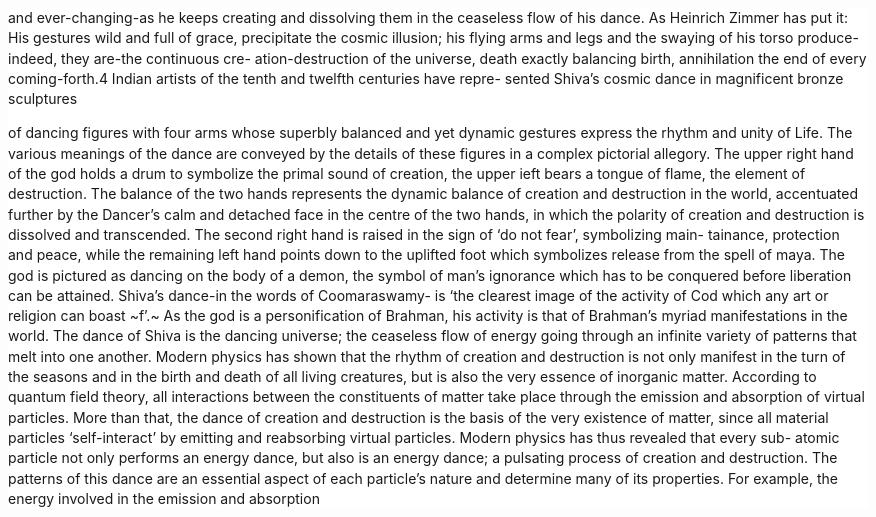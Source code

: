 
and ever-changing-as he keeps creating and dissolving them
in the ceaseless flow of his dance. As Heinrich Zimmer has put
it:
His gestures wild and full of grace, precipitate the cosmic
illusion; his flying arms and legs and the swaying of his
torso produce-indeed, they are-the continuous cre-
ation-destruction of the universe, death exactly balancing
birth, annihilation the end of every coming-forth.4
Indian artists of the tenth and twelfth centuries have repre-
sented Shiva’s cosmic dance in magnificent bronze sculptures

of dancing figures with four arms whose superbly balanced
and yet dynamic gestures express the rhythm and unity of Life.
The various meanings of the dance are conveyed by the details
of these figures in a complex pictorial allegory. The upper right
hand of the god holds a drum to symbolize the primal sound
of creation, the upper ieft bears a tongue of flame, the element
of destruction. The balance of the two hands represents the
dynamic balance of creation and destruction in the world,
accentuated further by the Dancer’s calm and detached face
in the centre of the two hands, in which the polarity of creation
and destruction is dissolved and transcended. The second right
hand is raised in the sign of ‘do not fear’, symbolizing main-
tainance, protection and peace, while the remaining left hand
points down to the uplifted foot which symbolizes release from
the spell of maya. The god is pictured as dancing on the body
of a demon, the symbol of man’s ignorance which has to be
conquered before liberation can be attained.
Shiva’s dance-in the words of Coomaraswamy- is ‘the
clearest image of the activity of Cod which any art or religion
can boast ~f’.~ As the god is a personification of Brahman, his
activity is that of Brahman’s myriad manifestations in the
world. The dance of Shiva is the dancing universe; the ceaseless
flow of energy going through an infinite variety of patterns
that melt into one another.
Modern physics has shown that the rhythm of creation and
destruction is not only manifest in the turn of the seasons and
in the birth and death of all living creatures, but is also the
very essence of inorganic matter. According to quantum
field theory, all interactions between the constituents of matter
take place through the emission and absorption of virtual
particles. More than that, the dance of creation and destruction
is the basis of the very existence of matter, since all material
particles ‘self-interact’ by emitting and reabsorbing virtual
particles. Modern physics has thus revealed that every sub-
atomic particle not only performs an energy dance, but also
is an energy dance; a pulsating process of creation and
destruction.
The patterns of this dance are an essential aspect of each
particle’s nature and determine many of its properties. For
example, the energy involved in the emission and absorption

